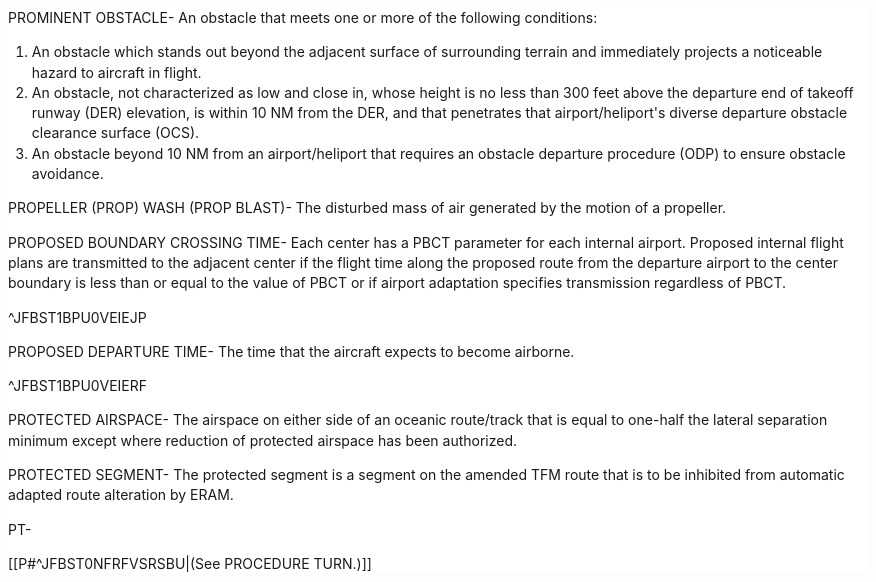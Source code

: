 <div>

PROMINENT OBSTACLE- An obstacle that meets one or more of the following conditions:



1.  An obstacle which stands out beyond the adjacent surface of surrounding terrain and immediately projects a noticeable hazard to aircraft in flight.
2.  An obstacle, not characterized as low and close in, whose height is no less than 300 feet above the departure end of takeoff runway (DER) elevation, is within 10 NM from the DER, and that penetrates that airport/heliport's diverse departure obstacle clearance surface (OCS).
3.  An obstacle beyond 10 NM from an airport/heliport that requires an obstacle departure procedure (ODP) to ensure obstacle avoidance.

</div>

<div>

PROPELLER (PROP) WASH (PROP BLAST)- The disturbed mass of air generated by the motion of a propeller.

</div>

<div>

PROPOSED BOUNDARY CROSSING TIME- Each center has a PBCT parameter for each internal airport. Proposed internal flight plans are transmitted to the adjacent center if the flight time along the proposed route from the departure airport to the center boundary is less than or equal to the value of PBCT or if airport adaptation specifies transmission regardless of PBCT.

^JFBST1BPU0VEIEJP

</div>

<div>

PROPOSED DEPARTURE TIME- The time that the aircraft expects to become airborne.

^JFBST1BPU0VEIERF

</div>

<div>

PROTECTED AIRSPACE- The airspace on either side of an oceanic route/track that is equal to one-half the lateral separation minimum except where reduction of protected airspace has been authorized.

</div>

<div>

PROTECTED SEGMENT- The protected segment is a segment on the amended TFM route that is to be inhibited from automatic adapted route alteration by ERAM.

</div>

<div>

PT-

[[P#^JFBST0NFRFVSRSBU|(See PROCEDURE TURN.)]]

</div>
